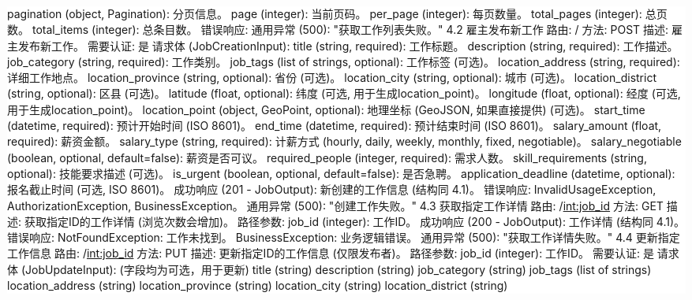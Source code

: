 pagination (object, Pagination): 分页信息。
page (integer): 当前页码。
per_page (integer): 每页数量。
total_pages (integer): 总页数。
total_items (integer): 总条目数。
错误响应:
通用异常 (500): "获取工作列表失败。"
4.2 雇主发布新工作
路由: /
方法: POST
描述: 雇主发布新工作。
需要认证: 是
请求体 (JobCreationInput):
title (string, required): 工作标题。
description (string, required): 工作描述。
job_category (string, required): 工作类别。
job_tags (list of strings, optional): 工作标签 (可选)。
location_address (string, required): 详细工作地点。
location_province (string, optional): 省份 (可选)。
location_city (string, optional): 城市 (可选)。
location_district (string, optional): 区县 (可选)。
latitude (float, optional): 纬度 (可选, 用于生成location_point)。
longitude (float, optional): 经度 (可选, 用于生成location_point)。
location_point (object, GeoPoint, optional): 地理坐标 (GeoJSON, 如果直接提供) (可选)。
start_time (datetime, required): 预计开始时间 (ISO 8601)。
end_time (datetime, required): 预计结束时间 (ISO 8601)。
salary_amount (float, required): 薪资金额。
salary_type (string, required): 计薪方式 (hourly, daily, weekly, monthly, fixed, negotiable)。
salary_negotiable (boolean, optional, default=false): 薪资是否可议。
required_people (integer, required): 需求人数。
skill_requirements (string, optional): 技能要求描述 (可选)。
is_urgent (boolean, optional, default=false): 是否急聘。
application_deadline (datetime, optional): 报名截止时间 (可选, ISO 8601)。
成功响应 (201 - JobOutput): 新创建的工作信息 (结构同 4.1)。
错误响应:
InvalidUsageException, AuthorizationException, BusinessException。
通用异常 (500): "创建工作失败。"
4.3 获取指定工作详情
路由: /<int:job_id>
方法: GET
描述: 获取指定ID的工作详情 (浏览次数会增加)。
路径参数:
job_id (integer): 工作ID。
成功响应 (200 - JobOutput): 工作详情 (结构同 4.1)。
错误响应:
NotFoundException: 工作未找到。
BusinessException: 业务逻辑错误。
通用异常 (500): "获取工作详情失败。"
4.4 更新指定工作信息
路由: /<int:job_id>
方法: PUT
描述: 更新指定ID的工作信息 (仅限发布者)。
路径参数:
job_id (integer): 工作ID。
需要认证: 是
请求体 (JobUpdateInput): (字段均为可选，用于更新)
title (string)
description (string)
job_category (string)
job_tags (list of strings)
location_address (string)
location_province (string)
location_city (string)
location_district (string)